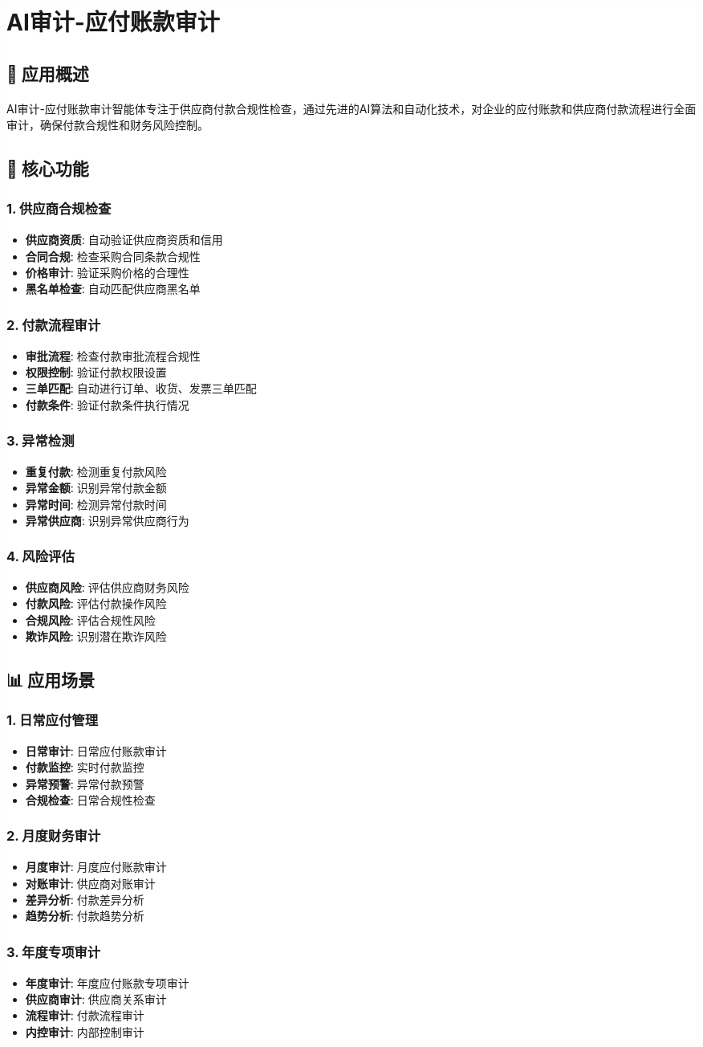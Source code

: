 # AI审计-应付账款审计

## 🎯 应用概述

AI审计-应付账款审计智能体专注于供应商付款合规性检查，通过先进的AI算法和自动化技术，对企业的应付账款和供应商付款流程进行全面审计，确保付款合规性和财务风险控制。

## 🚀 核心功能

### 1. 供应商合规检查
- **供应商资质**: 自动验证供应商资质和信用
- **合同合规**: 检查采购合同条款合规性
- **价格审计**: 验证采购价格的合理性
- **黑名单检查**: 自动匹配供应商黑名单

### 2. 付款流程审计
- **审批流程**: 检查付款审批流程合规性
- **权限控制**: 验证付款权限设置
- **三单匹配**: 自动进行订单、收货、发票三单匹配
- **付款条件**: 验证付款条件执行情况

### 3. 异常检测
- **重复付款**: 检测重复付款风险
- **异常金额**: 识别异常付款金额
- **异常时间**: 检测异常付款时间
- **异常供应商**: 识别异常供应商行为

### 4. 风险评估
- **供应商风险**: 评估供应商财务风险
- **付款风险**: 评估付款操作风险
- **合规风险**: 评估合规性风险
- **欺诈风险**: 识别潜在欺诈风险

## 📊 应用场景

### 1. 日常应付管理
- **日常审计**: 日常应付账款审计
- **付款监控**: 实时付款监控
- **异常预警**: 异常付款预警
- **合规检查**: 日常合规性检查

### 2. 月度财务审计
- **月度审计**: 月度应付账款审计
- **对账审计**: 供应商对账审计
- **差异分析**: 付款差异分析
- **趋势分析**: 付款趋势分析

### 3. 年度专项审计
- **年度审计**: 年度应付账款专项审计
- **供应商审计**: 供应商关系审计
- **流程审计**: 付款流程审计
- **内控审计**: 内部控制审计
